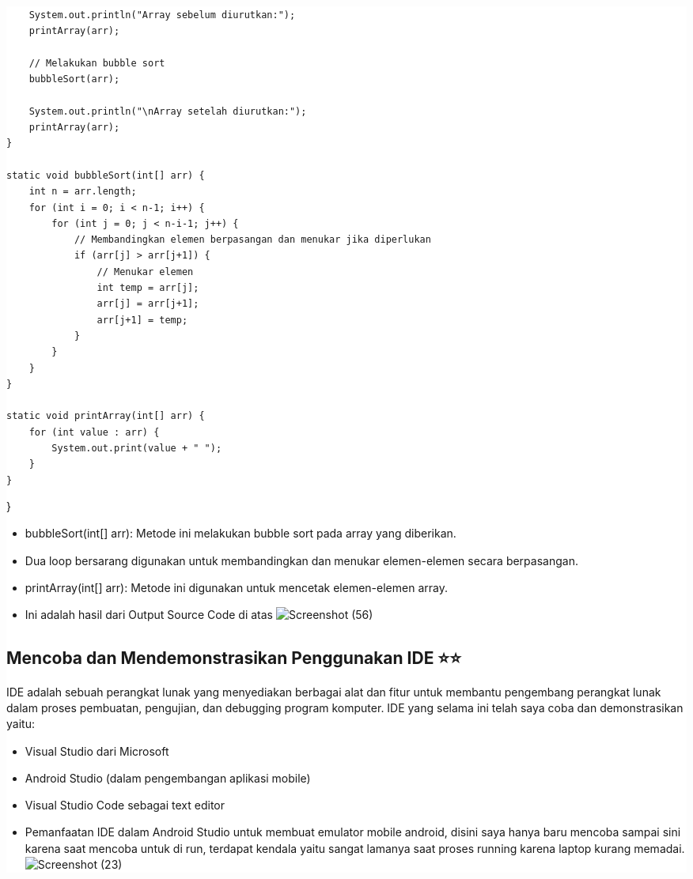         System.out.println("Array sebelum diurutkan:");
        printArray(arr);

        // Melakukan bubble sort
        bubbleSort(arr);

        System.out.println("\nArray setelah diurutkan:");
        printArray(arr);
    }

    static void bubbleSort(int[] arr) {
        int n = arr.length;
        for (int i = 0; i < n-1; i++) {
            for (int j = 0; j < n-i-1; j++) {
                // Membandingkan elemen berpasangan dan menukar jika diperlukan
                if (arr[j] > arr[j+1]) {
                    // Menukar elemen
                    int temp = arr[j];
                    arr[j] = arr[j+1];
                    arr[j+1] = temp;
                }
            }
        }
    }

    static void printArray(int[] arr) {
        for (int value : arr) {
            System.out.print(value + " ");
        }
    }
}

- bubbleSort(int[] arr): Metode ini melakukan bubble sort pada array yang diberikan.
- Dua loop bersarang digunakan untuk membandingkan dan menukar elemen-elemen secara berpasangan.
- printArray(int[] arr): Metode ini digunakan untuk mencetak elemen-elemen array.

- Ini adalah hasil dari Output Source Code di atas
![Screenshot (56)](https://github.com/Daapputra/uasPengenalanInformatika/assets/148644036/36e3f6cd-a24f-4176-98cb-e161fd3586c3)

## Mencoba dan Mendemonstrasikan Penggunakan IDE ⭐⭐
IDE adalah sebuah perangkat lunak yang menyediakan berbagai alat dan fitur untuk membantu pengembang perangkat lunak dalam proses pembuatan, pengujian, dan debugging program komputer.  IDE yang selama ini telah saya coba dan demonstrasikan yaitu:
 - Visual Studio dari Microsoft
 - Android Studio (dalam pengembangan aplikasi mobile)
 - Visual Studio Code sebagai text editor

- Pemanfaatan IDE dalam Android Studio untuk membuat emulator mobile android, disini saya hanya baru mencoba sampai sini karena saat mencoba untuk di run, terdapat kendala yaitu sangat lamanya saat proses running karena laptop kurang memadai. 
![Screenshot (23)](https://github.com/Daapputra/uasPengenalanInformatika/assets/148644036/0c337a00-e8b7-4961-99ca-67be53d75a65)

